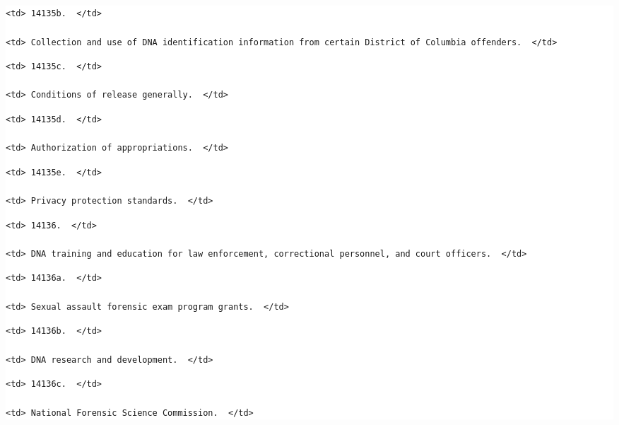     <td> 14135b.  </td>

    <td> Collection and use of DNA identification information from certain District of Columbia offenders.  </td>

  </tr>

  <tr>

    <td> 14135c.  </td>

    <td> Conditions of release generally.  </td>

  </tr>

  <tr>

    <td> 14135d.  </td>

    <td> Authorization of appropriations.  </td>

  </tr>

  <tr>

    <td> 14135e.  </td>

    <td> Privacy protection standards.  </td>

  </tr>

  <tr>

    <td> 14136.  </td>

    <td> DNA training and education for law enforcement, correctional personnel, and court officers.  </td>

  </tr>

  <tr>

    <td> 14136a.  </td>

    <td> Sexual assault forensic exam program grants.  </td>

  </tr>

  <tr>

    <td> 14136b.  </td>

    <td> DNA research and development.  </td>

  </tr>

  <tr>

    <td> 14136c.  </td>

    <td> National Forensic Science Commission.  </td>

  </tr>

  <tr>
